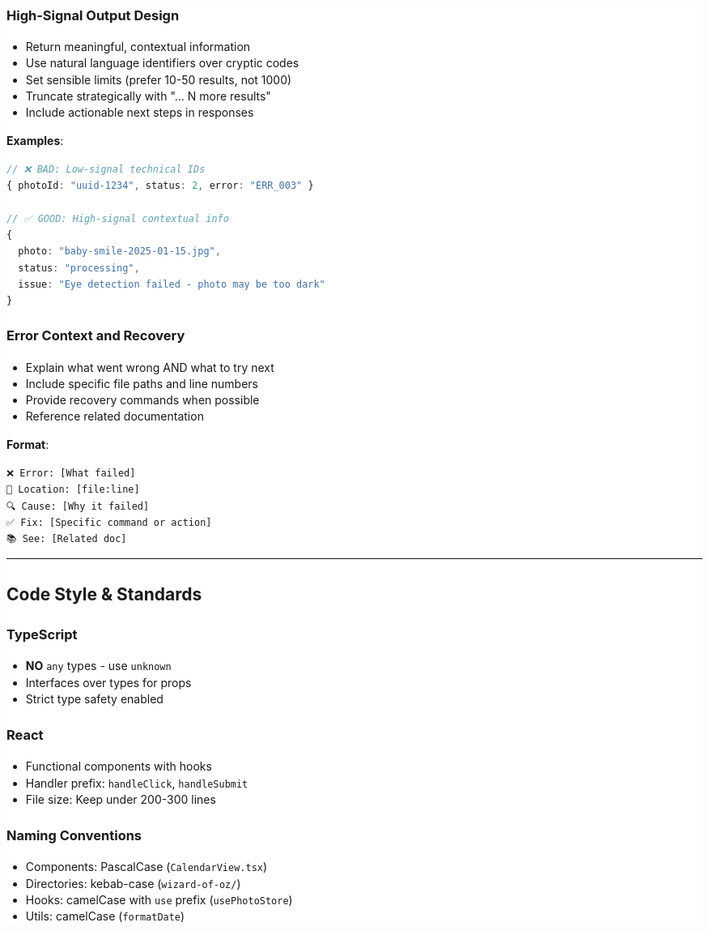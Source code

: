 ### High-Signal Output Design
- Return meaningful, contextual information
- Use natural language identifiers over cryptic codes
- Set sensible limits (prefer 10-50 results, not 1000)
- Truncate strategically with "... N more results"
- Include actionable next steps in responses

**Examples**:
```typescript
// ❌ BAD: Low-signal technical IDs
{ photoId: "uuid-1234", status: 2, error: "ERR_003" }

// ✅ GOOD: High-signal contextual info
{
  photo: "baby-smile-2025-01-15.jpg",
  status: "processing",
  issue: "Eye detection failed - photo may be too dark"
}
```

### Error Context and Recovery
- Explain what went wrong AND what to try next
- Include specific file paths and line numbers
- Provide recovery commands when possible
- Reference related documentation

**Format**:
```
❌ Error: [What failed]
📍 Location: [file:line]
🔍 Cause: [Why it failed]
✅ Fix: [Specific command or action]
📚 See: [Related doc]
```
---

## Code Style & Standards

### TypeScript
- **NO** `any` types - use `unknown`
- Interfaces over types for props
- Strict type safety enabled

### React
- Functional components with hooks
- Handler prefix: `handleClick`, `handleSubmit`
- File size: Keep under 200-300 lines

### Naming Conventions
- Components: PascalCase (`CalendarView.tsx`)
- Directories: kebab-case (`wizard-of-oz/`)
- Hooks: camelCase with `use` prefix (`usePhotoStore`)
- Utils: camelCase (`formatDate`)
